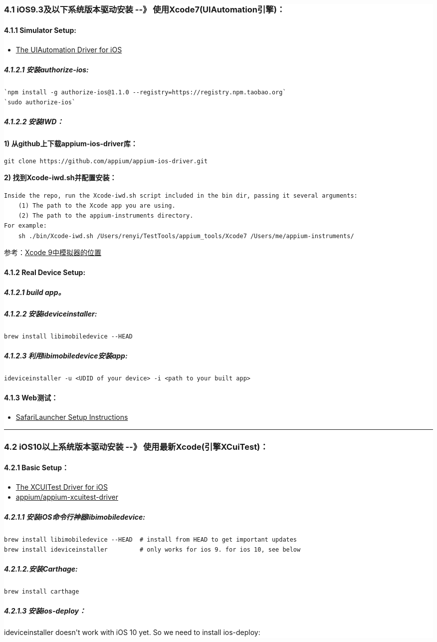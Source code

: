 ### 4.1 iOS9.3及以下系统版本驱动安装 --》 使用Xcode7(UIAutomation引擎)： 

#### 4.1.1 Simulator Setup:  

* [The UIAutomation Driver for iOS](http://appium.io/docs/en/drivers/ios-uiautomation/)

##### 4.1.2.1 安装authorize-ios:   
    `npm install -g authorize-ios@1.1.0 --registry=https://registry.npm.taobao.org`
    `sudo authorize-ios`

##### 4.1.2.2 安装IWD：
**1) 从github上下载appium-ios-driver库：**

    git clone https://github.com/appium/appium-ios-driver.git

**2) 找到Xcode-iwd.sh并配置安装：**

    Inside the repo, run the Xcode-iwd.sh script included in the bin dir, passing it several arguments:   
        (1) The path to the Xcode app you are using.  
        (2) The path to the appium-instruments directory.  
    For example:  
        sh ./bin/Xcode-iwd.sh /Users/renyi/TestTools/appium_tools/Xcode7 /Users/me/appium-instruments/
参考：[Xcode 9中模拟器的位置](https://blog.csdn.net/shaobo8910/article/details/78483155)

#### 4.1.2 Real Device Setup:   
##### 4.1.2.1 build app。  
##### 4.1.2.2 安装ideviceinstaller:   
    brew install libimobiledevice --HEAD
##### 4.1.2.3 利用libimobiledevice安装app:   
    ideviceinstaller -u <UDID of your device> -i <path to your built app>  

#### 4.1.3 Web测试：

* [SafariLauncher Setup Instructions](http://appium.io/docs/en/drivers/ios-uiautomation-safari-launcher/)

---


### 4.2 iOS10以上系统版本驱动安装 --》 使用最新Xcode(引擎XCuiTest)：

#### 4.2.1 Basic Setup：

* [The XCUITest Driver for iOS](http://appium.io/docs/en/drivers/ios-xcuitest/)
* [appium/appium-xcuitest-driver](https://github.com/appium/appium-xcuitest-driver)

##### 4.2.1.1 安装iOS命令行神器libimobiledevice: 
    brew install libimobiledevice --HEAD  # install from HEAD to get important updates
    brew install ideviceinstaller         # only works for ios 9. for ios 10, see below

##### 4.2.1.2.安装Carthage: 
    brew install carthage

##### 4.2.1.3 安装ios-deploy：
ideviceinstaller doesn't work with iOS 10 yet. So we need to install ios-deploy: 
